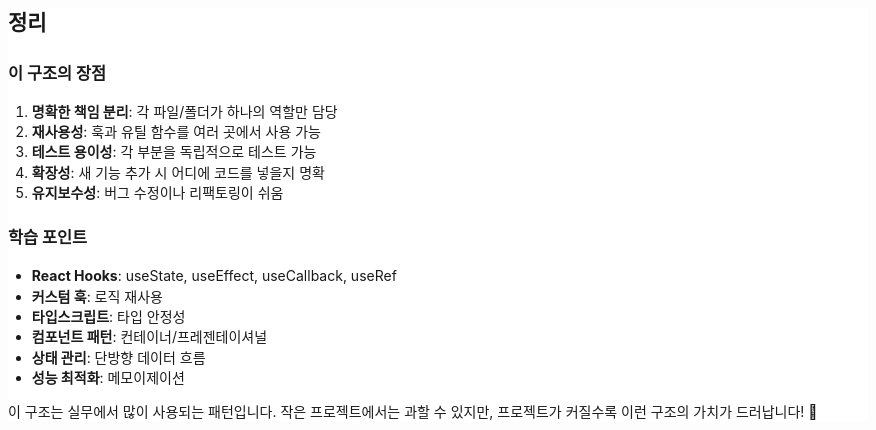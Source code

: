
## 정리

### 이 구조의 장점

1. **명확한 책임 분리**: 각 파일/폴더가 하나의 역할만 담당
2. **재사용성**: 훅과 유틸 함수를 여러 곳에서 사용 가능
3. **테스트 용이성**: 각 부분을 독립적으로 테스트 가능
4. **확장성**: 새 기능 추가 시 어디에 코드를 넣을지 명확
5. **유지보수성**: 버그 수정이나 리팩토링이 쉬움

### 학습 포인트

- **React Hooks**: useState, useEffect, useCallback, useRef
- **커스텀 훅**: 로직 재사용
- **타입스크립트**: 타입 안정성
- **컴포넌트 패턴**: 컨테이너/프레젠테이셔널
- **상태 관리**: 단방향 데이터 흐름
- **성능 최적화**: 메모이제이션

이 구조는 실무에서 많이 사용되는 패턴입니다. 작은 프로젝트에서는 과할 수 있지만, 프로젝트가 커질수록 이런 구조의 가치가 드러납니다! 🚀
